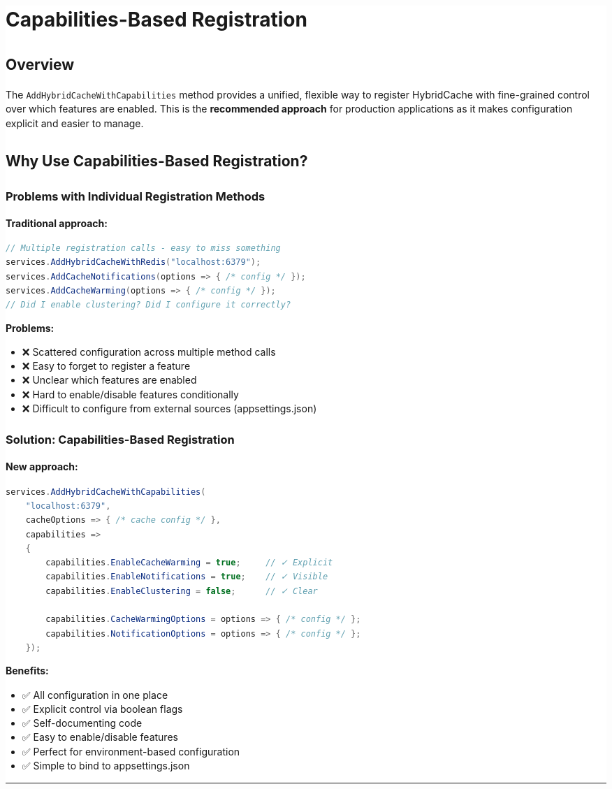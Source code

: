 # Capabilities-Based Registration

## Overview

The `AddHybridCacheWithCapabilities` method provides a unified, flexible way to register HybridCache with fine-grained control over which features are enabled. This is the **recommended approach** for production applications as it makes configuration explicit and easier to manage.

## Why Use Capabilities-Based Registration?

### Problems with Individual Registration Methods

**Traditional approach:**
```csharp
// Multiple registration calls - easy to miss something
services.AddHybridCacheWithRedis("localhost:6379");
services.AddCacheNotifications(options => { /* config */ });
services.AddCacheWarming(options => { /* config */ });
// Did I enable clustering? Did I configure it correctly?
```

**Problems:**
- ❌ Scattered configuration across multiple method calls
- ❌ Easy to forget to register a feature
- ❌ Unclear which features are enabled
- ❌ Hard to enable/disable features conditionally
- ❌ Difficult to configure from external sources (appsettings.json)

### Solution: Capabilities-Based Registration

**New approach:**
```csharp
services.AddHybridCacheWithCapabilities(
    "localhost:6379",
    cacheOptions => { /* cache config */ },
    capabilities =>
    {
        capabilities.EnableCacheWarming = true;     // ✓ Explicit
        capabilities.EnableNotifications = true;    // ✓ Visible
        capabilities.EnableClustering = false;      // ✓ Clear

        capabilities.CacheWarmingOptions = options => { /* config */ };
        capabilities.NotificationOptions = options => { /* config */ };
    });
```

**Benefits:**
- ✅ All configuration in one place
- ✅ Explicit control via boolean flags
- ✅ Self-documenting code
- ✅ Easy to enable/disable features
- ✅ Perfect for environment-based configuration
- ✅ Simple to bind to appsettings.json

---